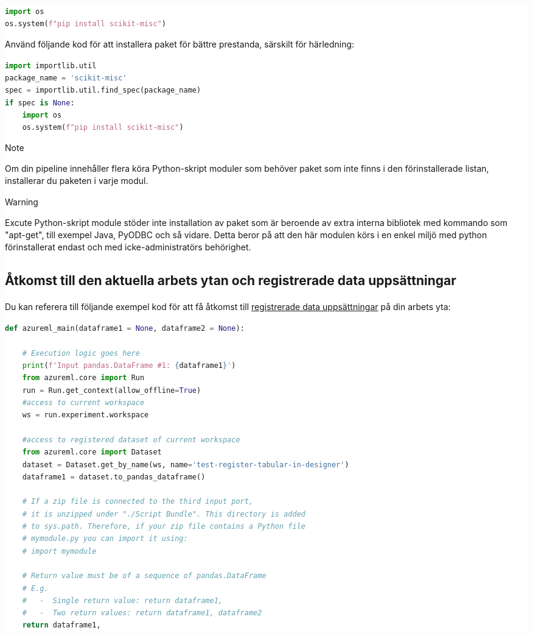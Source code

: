 ```python
import os
os.system(f"pip install scikit-misc")
```

Använd följande kod för att installera paket för bättre prestanda, särskilt för härledning:
```python
import importlib.util
package_name = 'scikit-misc'
spec = importlib.util.find_spec(package_name)
if spec is None:
    import os
    os.system(f"pip install scikit-misc")
```

> [!NOTE]
> Om din pipeline innehåller flera köra Python-skript moduler som behöver paket som inte finns i den förinstallerade listan, installerar du paketen i varje modul.

> [!WARNING]
> Excute Python-skript module stöder inte installation av paket som är beroende av extra interna bibliotek med kommando som "apt-get", till exempel Java, PyODBC och så vidare. Detta beror på att den här modulen körs i en enkel miljö med python förinstallerat endast och med icke-administratörs behörighet.  

## <a name="access-to-current-workspace-and-registered-datasets"></a>Åtkomst till den aktuella arbets ytan och registrerade data uppsättningar

Du kan referera till följande exempel kod för att få åtkomst till [registrerade data uppsättningar](../how-to-create-register-datasets.md) på din arbets yta:

```Python
def azureml_main(dataframe1 = None, dataframe2 = None):

    # Execution logic goes here
    print(f'Input pandas.DataFrame #1: {dataframe1}')
    from azureml.core import Run
    run = Run.get_context(allow_offline=True)
    #access to current workspace
    ws = run.experiment.workspace

    #access to registered dataset of current workspace
    from azureml.core import Dataset
    dataset = Dataset.get_by_name(ws, name='test-register-tabular-in-designer')
    dataframe1 = dataset.to_pandas_dataframe()
     
    # If a zip file is connected to the third input port,
    # it is unzipped under "./Script Bundle". This directory is added
    # to sys.path. Therefore, if your zip file contains a Python file
    # mymodule.py you can import it using:
    # import mymodule

    # Return value must be of a sequence of pandas.DataFrame
    # E.g.
    #   -  Single return value: return dataframe1,
    #   -  Two return values: return dataframe1, dataframe2
    return dataframe1,
```
